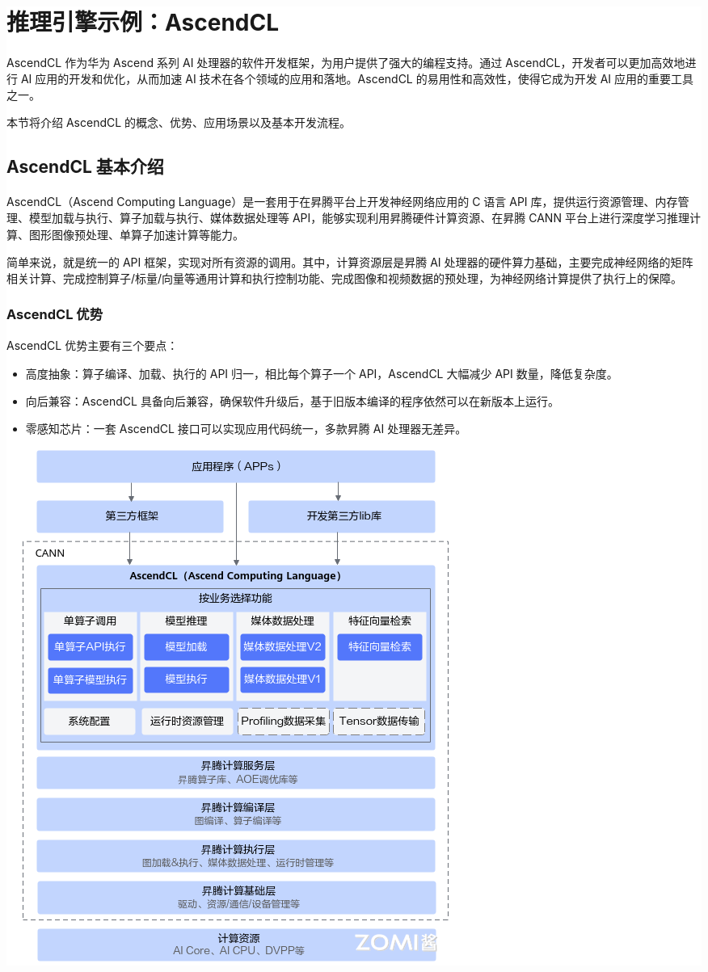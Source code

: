 

# 推理引擎示例：AscendCL

AscendCL 作为华为 Ascend 系列 AI 处理器的软件开发框架，为用户提供了强大的编程支持。通过 AscendCL，开发者可以更加高效地进行 AI 应用的开发和优化，从而加速 AI 技术在各个领域的应用和落地。AscendCL 的易用性和高效性，使得它成为开发 AI 应用的重要工具之一。

本节将介绍 AscendCL 的概念、优势、应用场景以及基本开发流程。

## AscendCL 基本介绍

AscendCL（Ascend Computing Language）是一套用于在昇腾平台上开发神经网络应用的 C 语言 API 库，提供运行资源管理、内存管理、模型加载与执行、算子加载与执行、媒体数据处理等 API，能够实现利用昇腾硬件计算资源、在昇腾 CANN 平台上进行深度学习推理计算、图形图像预处理、单算子加速计算等能力。

简单来说，就是统一的 API 框架，实现对所有资源的调用。其中，计算资源层是昇腾 AI 处理器的硬件算力基础，主要完成神经网络的矩阵相关计算、完成控制算子/标量/向量等通用计算和执行控制功能、完成图像和视频数据的预处理，为神经网络计算提供了执行上的保障。

### AscendCL 优势

AscendCL 优势主要有三个要点：

- 高度抽象：算子编译、加载、执行的 API 归一，相比每个算子一个 API，AscendCL 大幅减少 API 数量，降低复杂度。

- 向后兼容：AscendCL 具备向后兼容，确保软件升级后，基于旧版本编译的程序依然可以在新版本上运行。

- 零感知芯片：一套 AscendCL 接口可以实现应用代码统一，多款昇腾 AI 处理器无差异。

![逻辑架构图](images/08AscendCL01.png)
